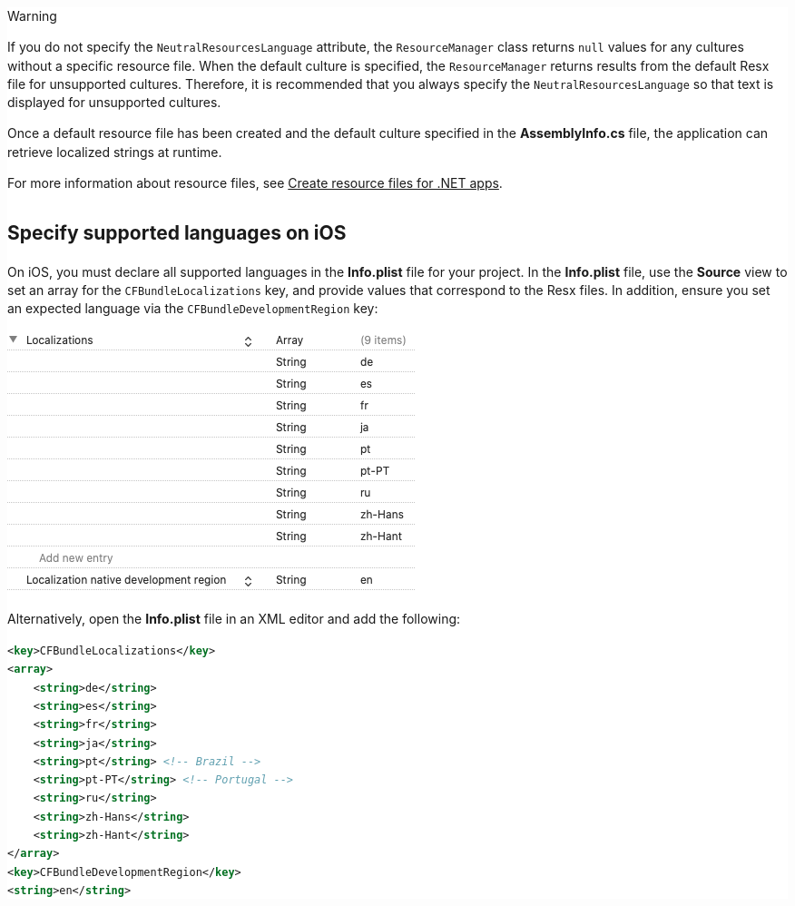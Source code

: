 > [!WARNING]
> If you do not specify the `NeutralResourcesLanguage` attribute, the `ResourceManager` class returns `null` values for any cultures without a specific resource file. When the default culture is specified, the `ResourceManager` returns results from the default Resx file for unsupported cultures. Therefore, it is recommended that you always specify the `NeutralResourcesLanguage` so that text is displayed for unsupported cultures.

Once a default resource file has been created and the default culture specified in the **AssemblyInfo.cs** file, the application can retrieve localized strings at runtime.

For more information about resource files, see [Create resource files for .NET apps](https://docs.microsoft.com/dotnet/framework/resources/creating-resource-files-for-desktop-apps).

## Specify supported languages on iOS

On iOS, you must declare all supported languages in the **Info.plist** file for your project. In the **Info.plist** file, use the **Source** view to set an array for the `CFBundleLocalizations` key, and provide values that correspond to the Resx files. In addition, ensure you set an expected language via the `CFBundleDevelopmentRegion` key:

![Screenshot of the Info.plist editor showing the Localizations section](text-images/info-plist.png)

Alternatively, open the **Info.plist** file in an XML editor and add the following:

```xml
<key>CFBundleLocalizations</key>
<array>
    <string>de</string>
    <string>es</string>
    <string>fr</string>
    <string>ja</string>
    <string>pt</string> <!-- Brazil -->
    <string>pt-PT</string> <!-- Portugal -->
    <string>ru</string>
    <string>zh-Hans</string>
    <string>zh-Hant</string>
</array>
<key>CFBundleDevelopmentRegion</key>
<string>en</string>
```
